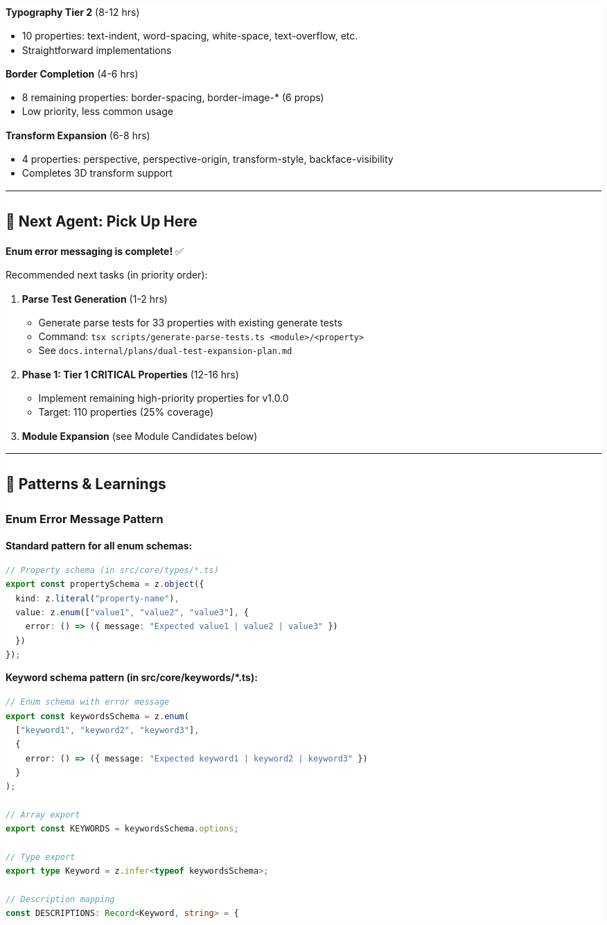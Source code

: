**Typography Tier 2** (8-12 hrs)
- 10 properties: text-indent, word-spacing, white-space, text-overflow, etc.
- Straightforward implementations

**Border Completion** (4-6 hrs)
- 8 remaining properties: border-spacing, border-image-* (6 props)
- Low priority, less common usage

**Transform Expansion** (6-8 hrs)
- 4 properties: perspective, perspective-origin, transform-style, backface-visibility
- Completes 3D transform support

---

## 🎯 Next Agent: Pick Up Here

**Enum error messaging is complete!** ✅

Recommended next tasks (in priority order):

1. **Parse Test Generation** (1-2 hrs)
   - Generate parse tests for 33 properties with existing generate tests
   - Command: `tsx scripts/generate-parse-tests.ts <module>/<property>`
   - See `docs.internal/plans/dual-test-expansion-plan.md`

2. **Phase 1: Tier 1 CRITICAL Properties** (12-16 hrs)
   - Implement remaining high-priority properties for v1.0.0
   - Target: 110 properties (25% coverage)
   
3. **Module Expansion** (see Module Candidates below)

---

## 🔧 Patterns & Learnings

### Enum Error Message Pattern

**Standard pattern for all enum schemas:**

```typescript
// Property schema (in src/core/types/*.ts)
export const propertySchema = z.object({
  kind: z.literal("property-name"),
  value: z.enum(["value1", "value2", "value3"], {
    error: () => ({ message: "Expected value1 | value2 | value3" })
  })
});
```

**Keyword schema pattern (in src/core/keywords/*.ts):**

```typescript
// Enum schema with error message
export const keywordsSchema = z.enum(
  ["keyword1", "keyword2", "keyword3"],
  {
    error: () => ({ message: "Expected keyword1 | keyword2 | keyword3" })
  }
);

// Array export
export const KEYWORDS = keywordsSchema.options;

// Type export
export type Keyword = z.infer<typeof keywordsSchema>;

// Description mapping
const DESCRIPTIONS: Record<Keyword, string> = {
```